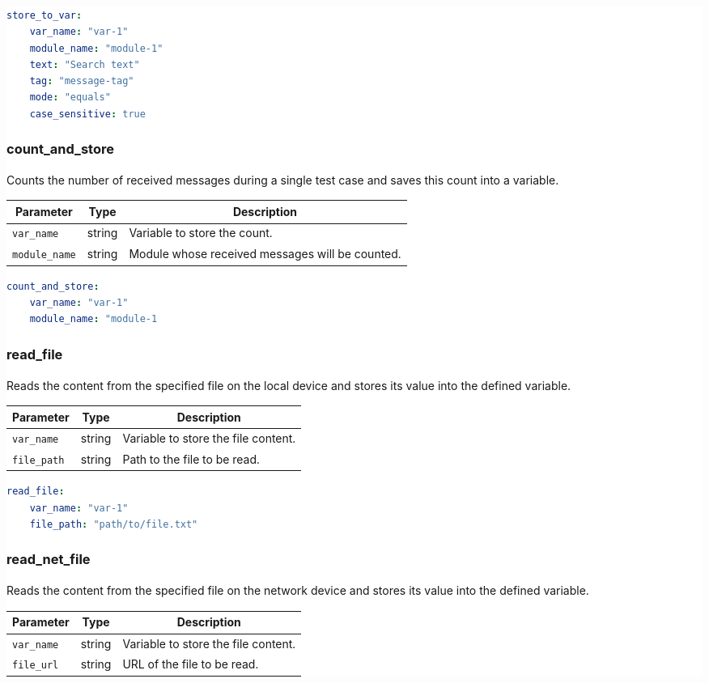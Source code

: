 
```yaml
store_to_var:
    var_name: "var-1"
    module_name: "module-1"
    text: "Search text"
    tag: "message-tag"
    mode: "equals"
    case_sensitive: true
```

### count_and_store

Counts the number of received messages during a single test case and saves this count into a variable.

| **Parameter** | **Type** | **Description**                                 |
| ------------- | -------- | ----------------------------------------------- |
| `var_name`    | string   | Variable to store the count.                    |
| `module_name` | string   | Module whose received messages will be counted. |

```yaml
count_and_store:
    var_name: "var-1"
    module_name: "module-1
```

### read_file

Reads the content from the specified file on the local device and stores its value into the defined variable.

| **Parameter** | **Type** | **Description**                     |
| ------------- | -------- | ----------------------------------- |
| `var_name`    | string   | Variable to store the file content. |
| `file_path`   | string   | Path to the file to be read.        |

```yaml
read_file:
    var_name: "var-1"
    file_path: "path/to/file.txt"
```

### read_net_file

Reads the content from the specified file on the network device and stores its value into the defined variable.

| **Parameter** | **Type** | **Description**                     |
| ------------- | -------- | ----------------------------------- |
| `var_name`    | string   | Variable to store the file content. |
| `file_url`    | string   | URL of the file to be read.         |
